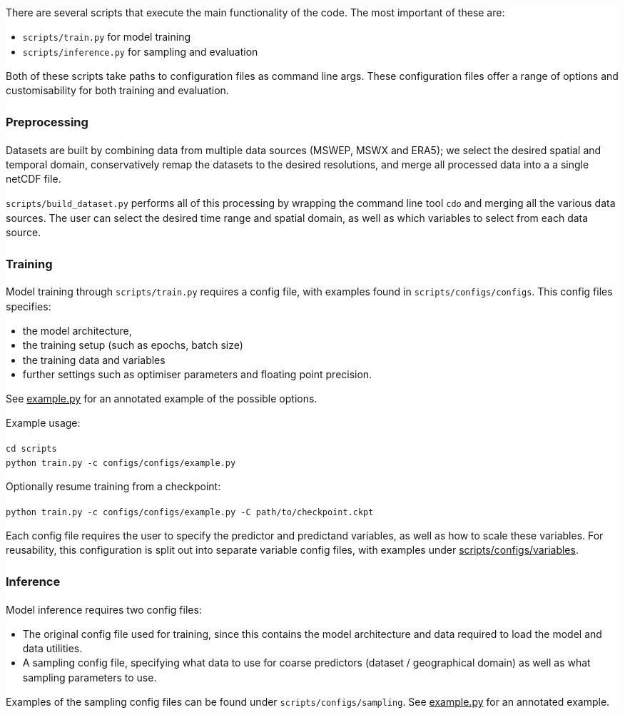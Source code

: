 There are several scripts that execute the main functionality of the code. The most important of these are:

- `scripts/train.py` for model training
- `scripts/inference.py` for sampling and evaluation

Both of these scripts take paths to configuration files as command line args. These configuration files offer a range of options and customisability for both training and evaluation. 

### Preprocessing

Datasets are built by combining data from multiple data sources (MSWEP, MSWX and ERA5); we select the desired spatial and temporal domain, conservatively remap the datasets to the desired resolutions, and merge all processed data into a a single netCDF file. 

`scripts/build_dataset.py` performs all of this processing by wrapping the command line tool `cdo` and merging all the various data sources. The user can select the desired time range and spatial domain, as well as which variables to select from each data source. 

### Training

Model training through `scripts/train.py` requires a config file, with examples found in `scripts/configs/configs`. This config files specifies:
- the model architecture, 
- the training setup (such as epochs, batch size)
- the training data and variables
- further settings such as optimiser parameters and floating point precision. 

See [example.py](scripts/configs/configs/example.py) for an annotated example of the possible options. 
 

Example usage:
```
cd scripts
python train.py -c configs/configs/example.py
```
Optionally resume training from a checkpoint:
```
python train.py -c configs/configs/example.py -C path/to/checkpoint.ckpt
```

Each config file requires the user to specify the predictor and predictand variables, as well as how to scale these variables. For reusability, this configuration is split out into separate variable config files, with examples under [scripts/configs/variables](scripts/configs/variables).

### Inference

Model inference requires two config files: 

- The original config file used for training, since this contains the model architecture and data required to load the model and data utilities.
- A sampling config file, specifying what data to use for coarse predictors (dataset / geographical domain) as well as what sampling parameters to use.

Examples of the sampling config files can be found under `scripts/configs/sampling`. See [example.py](scripts/configs/sampling/example.py) for an annotated example.
